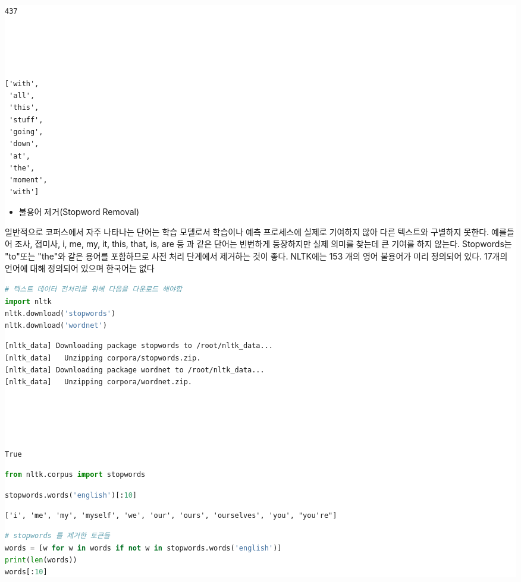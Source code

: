     437
    




    ['with',
     'all',
     'this',
     'stuff',
     'going',
     'down',
     'at',
     'the',
     'moment',
     'with']



- 불용어 제거(Stopword Removal)

일반적으로 코퍼스에서 자주 나타나는 단어는 학습 모델로서 학습이나 예측 프로세스에 실제로 기여하지 않아 다른 텍스트와 구별하지 못한다. 예를들어 조사, 접미사, i, me, my, it, this, that, is, are 등 과 같은 단어는 빈번하게 등장하지만 실제 의미를 찾는데 큰 기여를 하지 않는다. Stopwords는 "to"또는 "the"와 같은 용어를 포함하므로 사전 처리 단계에서 제거하는 것이 좋다. NLTK에는 153 개의 영어 불용어가 미리 정의되어 있다. 17개의 언어에 대해 정의되어 있으며 한국어는 없다


```python
# 텍스트 데이터 전처리를 위해 다음을 다운로드 해야함
import nltk
nltk.download('stopwords')
nltk.download('wordnet')
```

    [nltk_data] Downloading package stopwords to /root/nltk_data...
    [nltk_data]   Unzipping corpora/stopwords.zip.
    [nltk_data] Downloading package wordnet to /root/nltk_data...
    [nltk_data]   Unzipping corpora/wordnet.zip.
    




    True




```python
from nltk.corpus import stopwords
```


```python
stopwords.words('english')[:10]
```




    ['i', 'me', 'my', 'myself', 'we', 'our', 'ours', 'ourselves', 'you', "you're"]




```python
# stopwords 를 제거한 토큰들 
words = [w for w in words if not w in stopwords.words('english')]
print(len(words))
words[:10]
```

